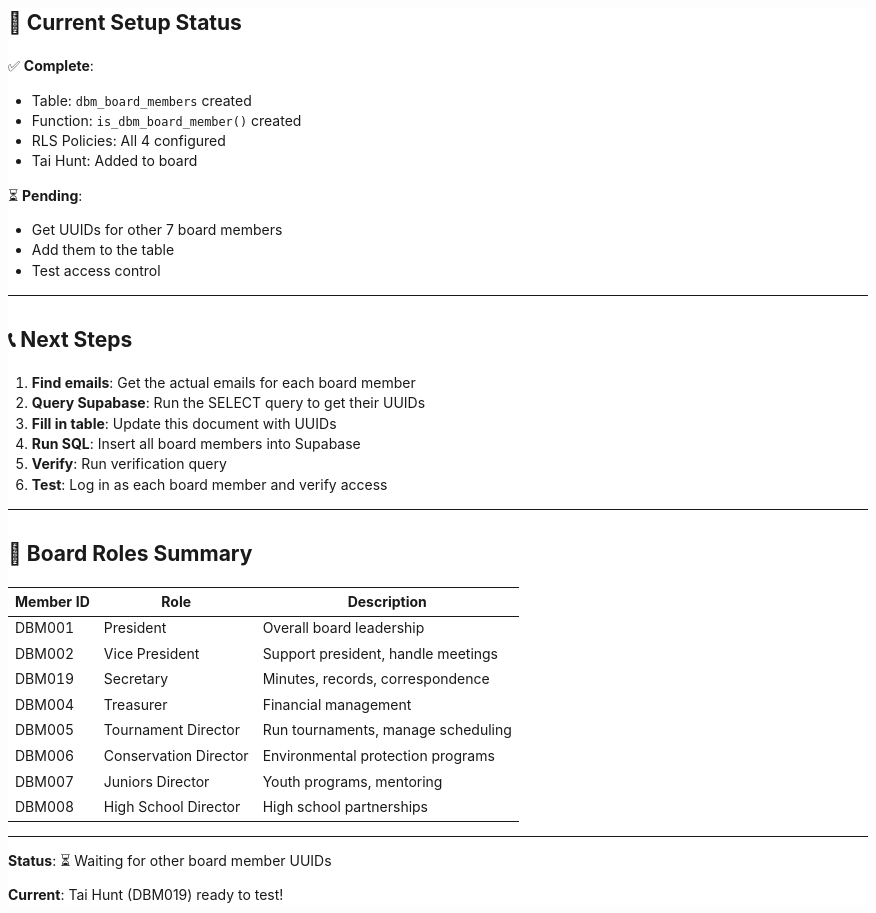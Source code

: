
## 🚀 Current Setup Status

✅ **Complete**:
- Table: `dbm_board_members` created
- Function: `is_dbm_board_member()` created
- RLS Policies: All 4 configured
- Tai Hunt: Added to board

⏳ **Pending**:
- Get UUIDs for other 7 board members
- Add them to the table
- Test access control

---

## 📞 Next Steps

1. **Find emails**: Get the actual emails for each board member
2. **Query Supabase**: Run the SELECT query to get their UUIDs
3. **Fill in table**: Update this document with UUIDs
4. **Run SQL**: Insert all board members into Supabase
5. **Verify**: Run verification query
6. **Test**: Log in as each board member and verify access

---

## 🎯 Board Roles Summary

| Member ID | Role | Description |
|-----------|------|-------------|
| DBM001 | President | Overall board leadership |
| DBM002 | Vice President | Support president, handle meetings |
| DBM019 | Secretary | Minutes, records, correspondence |
| DBM004 | Treasurer | Financial management |
| DBM005 | Tournament Director | Run tournaments, manage scheduling |
| DBM006 | Conservation Director | Environmental protection programs |
| DBM007 | Juniors Director | Youth programs, mentoring |
| DBM008 | High School Director | High school partnerships |

---

**Status**: ⏳ Waiting for other board member UUIDs

**Current**: Tai Hunt (DBM019) ready to test!
